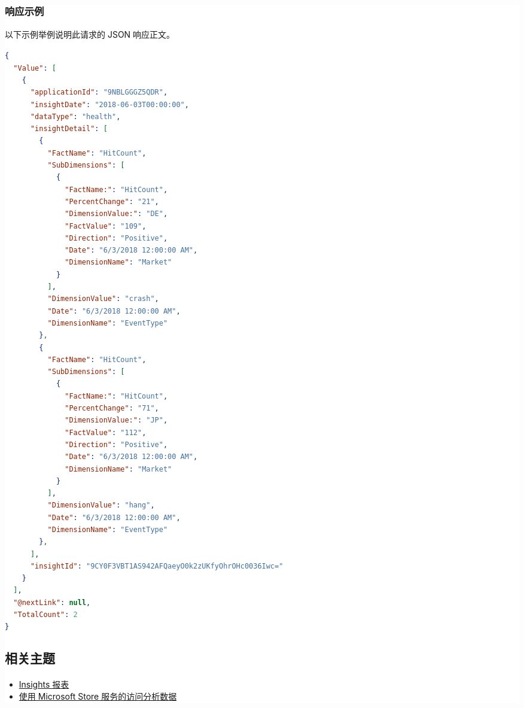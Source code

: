### <a name="response-example"></a>响应示例

以下示例举例说明此请求的 JSON 响应正文。

```json
{
  "Value": [
    {
      "applicationId": "9NBLGGGZ5QDR",
      "insightDate": "2018-06-03T00:00:00",
      "dataType": "health",
      "insightDetail": [
        {
          "FactName": "HitCount",
          "SubDimensions": [
            {
              "FactName:": "HitCount",
              "PercentChange": "21",
              "DimensionValue:": "DE",
              "FactValue": "109",
              "Direction": "Positive",
              "Date": "6/3/2018 12:00:00 AM",
              "DimensionName": "Market"
            }
          ],
          "DimensionValue": "crash",
          "Date": "6/3/2018 12:00:00 AM",
          "DimensionName": "EventType"
        },
        {
          "FactName": "HitCount",
          "SubDimensions": [
            {
              "FactName:": "HitCount",
              "PercentChange": "71",
              "DimensionValue:": "JP",
              "FactValue": "112",
              "Direction": "Positive",
              "Date": "6/3/2018 12:00:00 AM",
              "DimensionName": "Market"
            }
          ],
          "DimensionValue": "hang",
          "Date": "6/3/2018 12:00:00 AM",
          "DimensionName": "EventType"
        },
      ],
      "insightId": "9CY0F3VBT1AS942AFQaeyO0k2zUKfyOhrOHc0036Iwc="
    }
  ],
  "@nextLink": null,
  "TotalCount": 2
}
```

## <a name="related-topics"></a>相关主题

* [Insights 报表](../publish/insights-report.md)
* [使用 Microsoft Store 服务的访问分析数据](access-analytics-data-using-windows-store-services.md)
